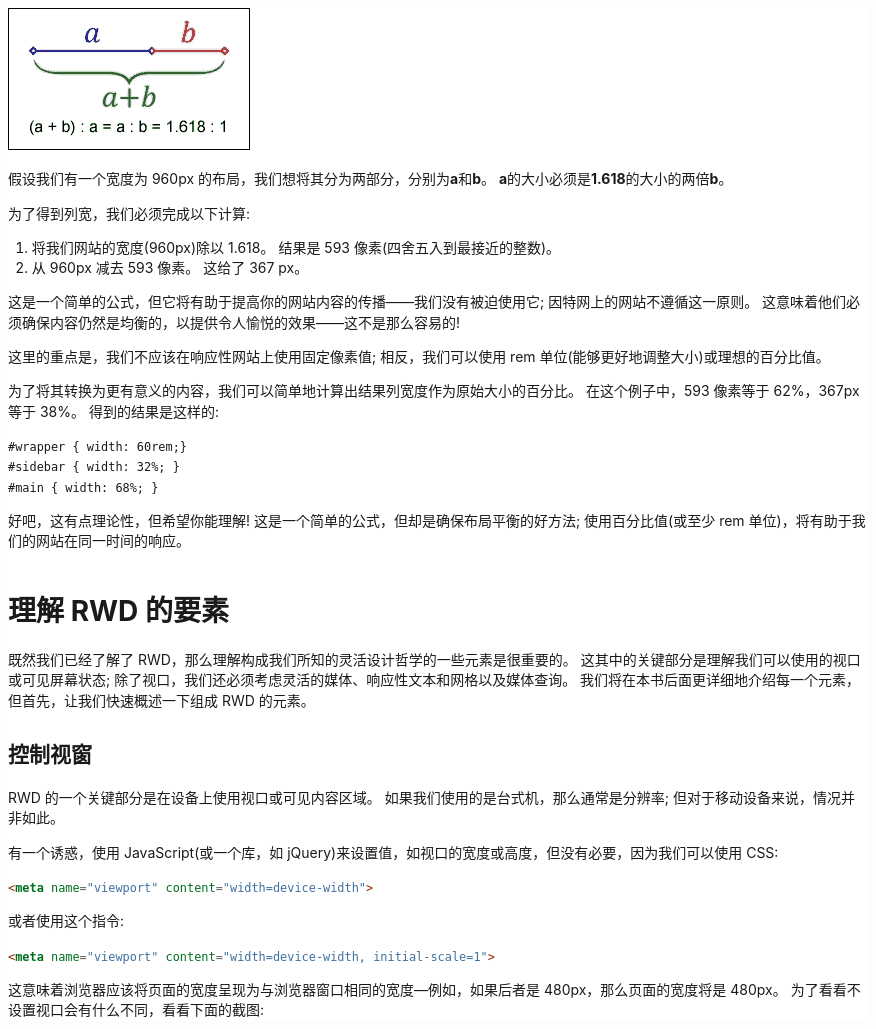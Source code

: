 ![Exploring how RWD works](img/image_01_005.jpg)

假设我们有一个宽度为 960px 的布局，我们想将其分为两部分，分别为**a**和**b**。 **a**的大小必须是**1.618**的大小的两倍**b**。

为了得到列宽，我们必须完成以下计算:

1.  将我们网站的宽度(960px)除以 1.618。 结果是 593 像素(四舍五入到最接近的整数)。
2.  从 960px 减去 593 像素。 这给了 367 px。

这是一个简单的公式，但它将有助于提高你的网站内容的传播——我们没有被迫使用它; 因特网上的网站不遵循这一原则。 这意味着他们必须确保内容仍然是均衡的，以提供令人愉悦的效果——这不是那么容易的!

这里的重点是，我们不应该在响应性网站上使用固定像素值; 相反，我们可以使用 rem 单位(能够更好地调整大小)或理想的百分比值。

为了将其转换为更有意义的内容，我们可以简单地计算出结果列宽度作为原始大小的百分比。 在这个例子中，593 像素等于 62%，367px 等于 38%。 得到的结果是这样的:

```html
#wrapper { width: 60rem;}
#sidebar { width: 32%; }
#main { width: 68%; }
```

好吧，这有点理论性，但希望你能理解! 这是一个简单的公式，但却是确保布局平衡的好方法; 使用百分比值(或至少 rem 单位)，将有助于我们的网站在同一时间的响应。

# 理解 RWD 的要素

既然我们已经了解了 RWD，那么理解构成我们所知的灵活设计哲学的一些元素是很重要的。 这其中的关键部分是理解我们可以使用的视口或可见屏幕状态; 除了视口，我们还必须考虑灵活的媒体、响应性文本和网格以及媒体查询。 我们将在本书后面更详细地介绍每一个元素，但首先，让我们快速概述一下组成 RWD 的元素。

## 控制视窗

RWD 的一个关键部分是在设备上使用视口或可见内容区域。 如果我们使用的是台式机，那么通常是分辨率; 但对于移动设备来说，情况并非如此。

有一个诱惑，使用 JavaScript(或一个库，如 jQuery)来设置值，如视口的宽度或高度，但没有必要，因为我们可以使用 CSS:

```html
<meta name="viewport" content="width=device-width"> 

```

或者使用这个指令:

```html
<meta name="viewport" content="width=device-width, initial-scale=1"> 

```

这意味着浏览器应该将页面的宽度呈现为与浏览器窗口相同的宽度—例如，如果后者是 480px，那么页面的宽度将是 480px。 为了看看不设置视口会有什么不同，看看下面的截图:
